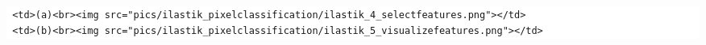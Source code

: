      <td>(a)<br><img src="pics/ilastik_pixelclassification/ilastik_4_selectfeatures.png"></td>
     <td>(b)<br><img src="pics/ilastik_pixelclassification/ilastik_5_visualizefeatures.png"></td>
  </tr>